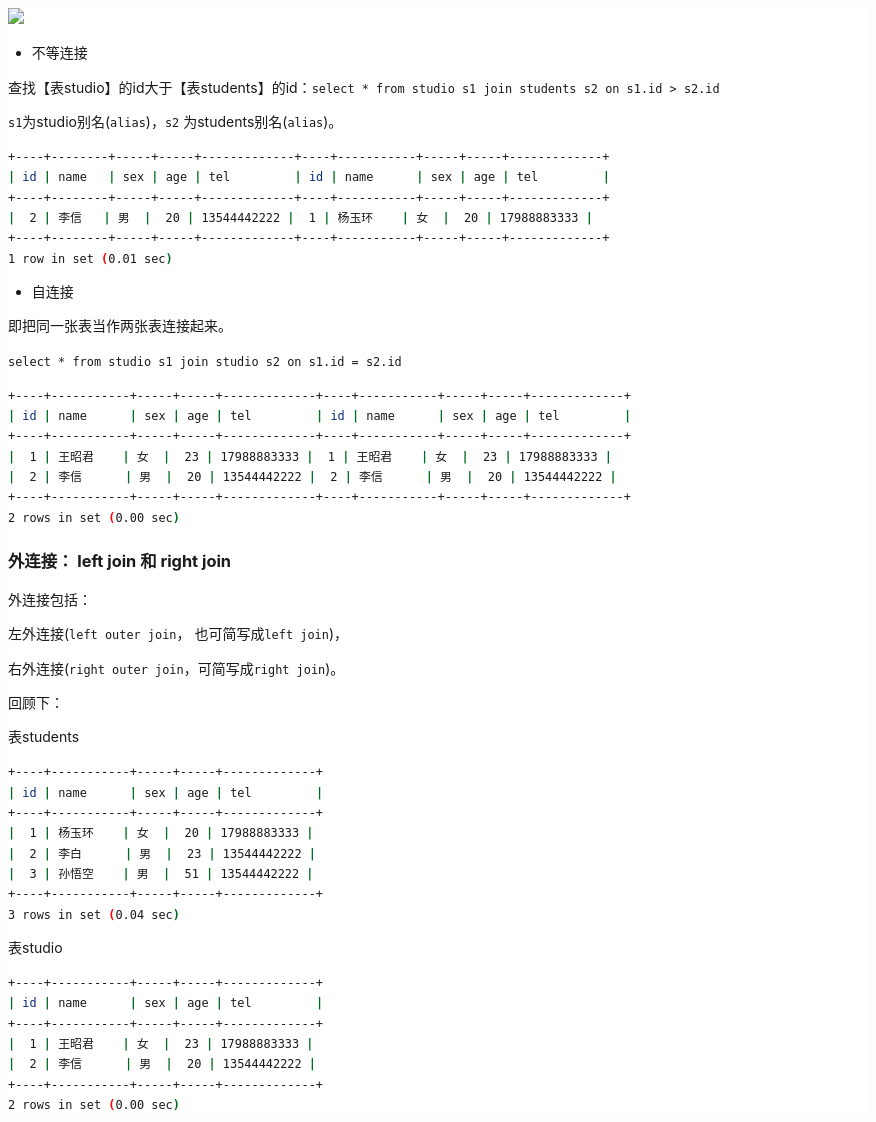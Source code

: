 ![](https://cdn.nlark.com/yuque/0/2020/jpeg/608421/1594714796297-d4a80853-34b1-4f0a-b35f-9e6d132bfe9a.jpeg)

- 不等连接

查找【表studio】的id大于【表students】的id：`select * from studio s1 join students s2 on s1.id > s2.id`

`s1`为studio别名(`alias`)，`s2` 为students别名(`alias`)。

```bash
+----+--------+-----+-----+-------------+----+-----------+-----+-----+-------------+
| id | name   | sex | age | tel         | id | name      | sex | age | tel         |
+----+--------+-----+-----+-------------+----+-----------+-----+-----+-------------+
|  2 | 李信   | 男  |  20 | 13544442222 |  1 | 杨玉环    | 女  |  20 | 17988883333 |
+----+--------+-----+-----+-------------+----+-----------+-----+-----+-------------+
1 row in set (0.01 sec)
```

- 自连接

即把同一张表当作两张表连接起来。

`select * from studio s1 join studio s2 on s1.id = s2.id`

```bash
+----+-----------+-----+-----+-------------+----+-----------+-----+-----+-------------+
| id | name      | sex | age | tel         | id | name      | sex | age | tel         |
+----+-----------+-----+-----+-------------+----+-----------+-----+-----+-------------+
|  1 | 王昭君    | 女  |  23 | 17988883333 |  1 | 王昭君    | 女  |  23 | 17988883333 |
|  2 | 李信      | 男  |  20 | 13544442222 |  2 | 李信      | 男  |  20 | 13544442222 |
+----+-----------+-----+-----+-------------+----+-----------+-----+-----+-------------+
2 rows in set (0.00 sec)
```

### 外连接： left join 和 right join

外连接包括：

左外连接(`left outer join`， 也可简写成`left join`)，

右外连接(`right outer join`，可简写成`right join`)。

回顾下：

表students

```bash
+----+-----------+-----+-----+-------------+
| id | name      | sex | age | tel         |
+----+-----------+-----+-----+-------------+
|  1 | 杨玉环    | 女  |  20 | 17988883333 |
|  2 | 李白      | 男  |  23 | 13544442222 |
|  3 | 孙悟空    | 男  |  51 | 13544442222 |
+----+-----------+-----+-----+-------------+
3 rows in set (0.04 sec)
```

表studio

```bash
+----+-----------+-----+-----+-------------+
| id | name      | sex | age | tel         |
+----+-----------+-----+-----+-------------+
|  1 | 王昭君    | 女  |  23 | 17988883333 |
|  2 | 李信      | 男  |  20 | 13544442222 |
+----+-----------+-----+-----+-------------+
2 rows in set (0.00 sec)
```
